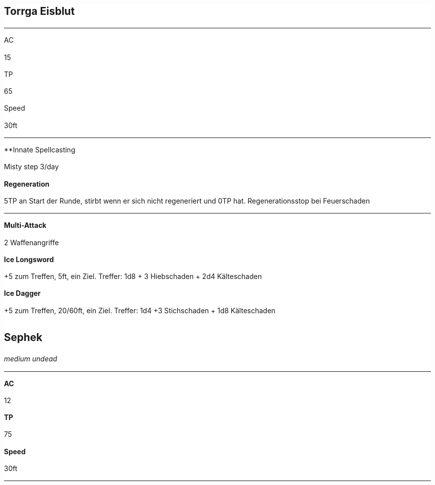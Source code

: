 
## Torrga Eisblut

---

AC

15

TP

65

Speed

30ft

---

**Innate Spellcasting

Misty step 3/day

**Regeneration**

5TP an Start der Runde, stirbt wenn er sich nicht regeneriert und 0TP hat. Regenerationsstop bei Feuerschaden

---

**Multi-Attack**

2 Waffenangriffe

**Ice Longsword**

+5 zum Treffen, 5ft, ein Ziel. Treffer: 1d8 + 3 Hiebschaden + 2d4 Kälteschaden

**Ice Dagger**

+5 zum Treffen, 20/60ft, ein Ziel. Treffer: 1d4 +3 Stichschaden + 1d8 Kälteschaden

## Sephek

_medium undead_

---

**AC**

12

**TP**

75

**Speed**

30ft

---
